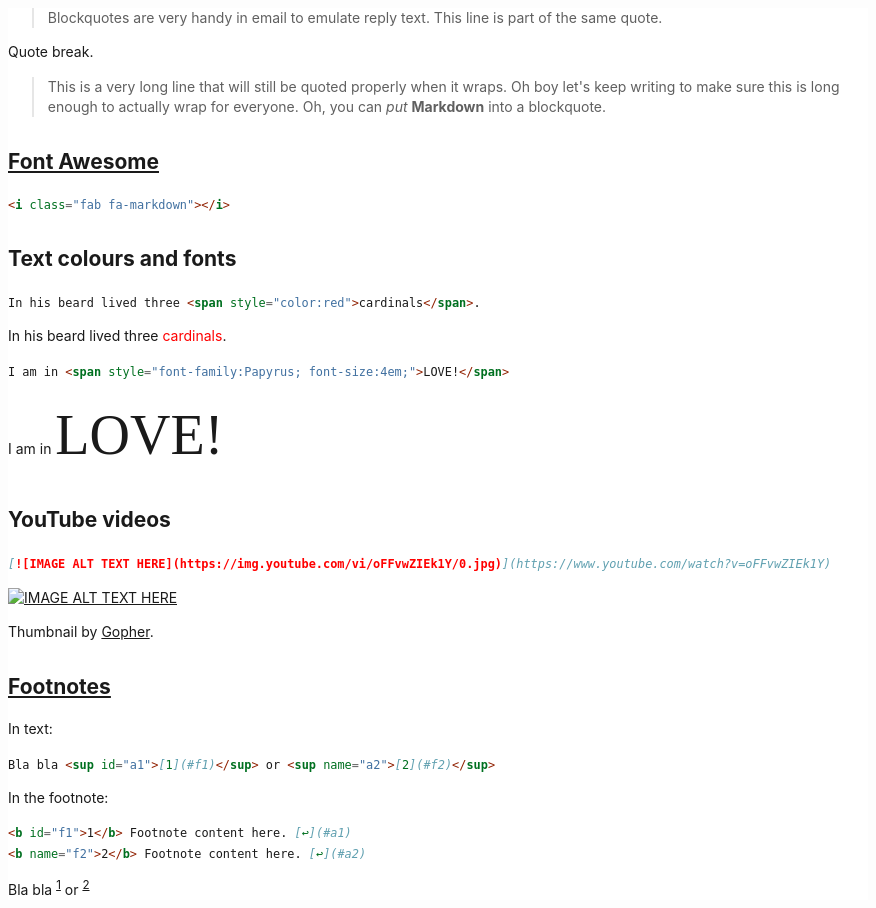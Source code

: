> Blockquotes are very handy in email to emulate reply text.
> This line is part of the same quote.

Quote break.

> This is a very long line that will still be quoted properly when it wraps. Oh boy let's keep writing to make sure this is long enough to actually wrap for everyone. Oh, you can *put* **Markdown** into a blockquote.

## [Font Awesome](https://fontawesome.com/)

```md
<i class="fab fa-markdown"></i>
```

## Text colours and fonts

```md
In his beard lived three <span style="color:red">cardinals</span>.
```

In his beard lived three <span style="color:red">cardinals</span>.

```md
I am in <span style="font-family:Papyrus; font-size:4em;">LOVE!</span>
```

I am in <span style="font-family:Papyrus; font-size:4em;">LOVE!</span>

## YouTube videos

```md
[![IMAGE ALT TEXT HERE](https://img.youtube.com/vi/oFFvwZIEk1Y/0.jpg)](https://www.youtube.com/watch?v=oFFvwZIEk1Y)
```

[![IMAGE ALT TEXT HERE](https://img.youtube.com/vi/oFFvwZIEk1Y/0.jpg)](https://www.youtube.com/watch?v=oFFvwZIEk1Y)

Thumbnail by [Gopher](https://www.youtube.com/user/GophersVids).

## [Footnotes](https://stackoverflow.com/a/32119820/4573584)

In text:

```md
Bla bla <sup id="a1">[1](#f1)</sup> or <sup name="a2">[2](#f2)</sup>
```

In the footnote:

```md
<b id="f1">1</b> Footnote content here. [↩](#a1)
<b name="f2">2</b> Footnote content here. [↩](#a2)
```

Bla bla <sup id="a1">[1](#f1)</sup> or <sup name="a2">[2](#f2)</sup>
